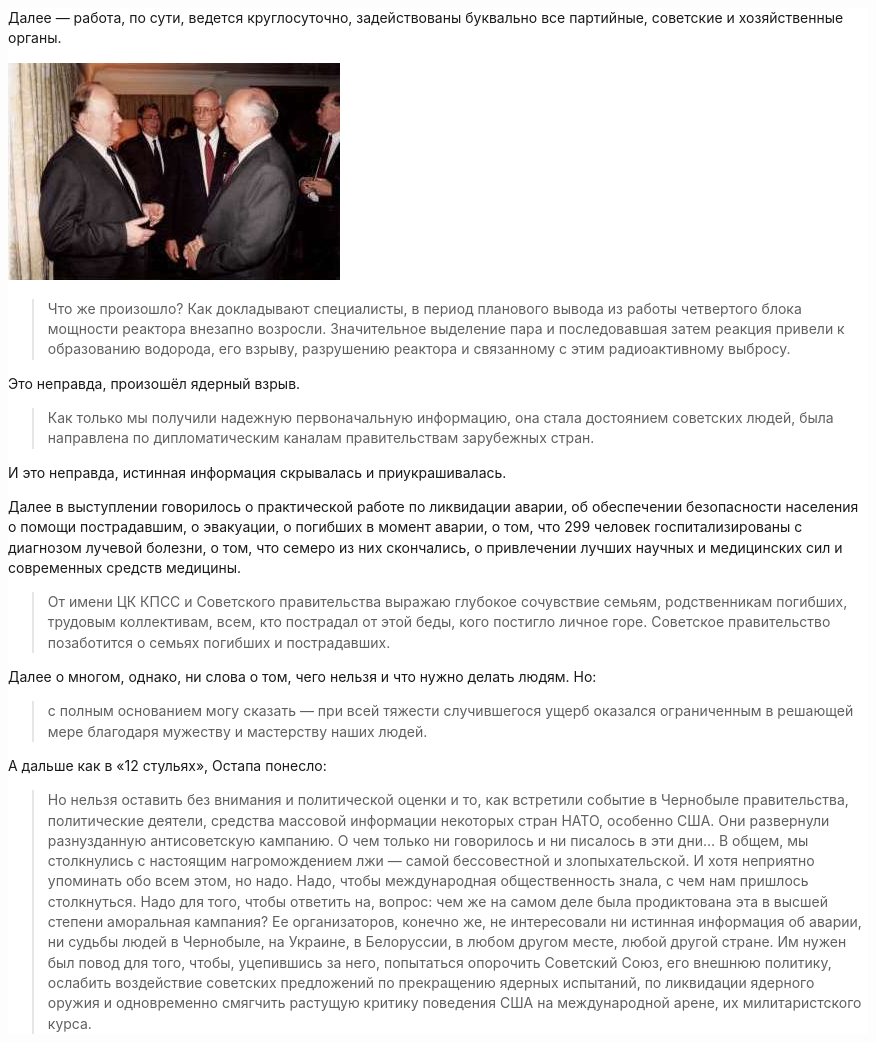 Далее — работа, по сути, ведется круглосуточно, задействованы буквально все партийные, советские и хозяйственные органы.

![1993 год. С М. С. Горбачёвым на фирме Фольксваген.](./img/05-01.jpg)

>Что же произошло? Как докладывают специалисты, в период планового вывода из работы четвертого блока мощности реактора внезапно возросли. Значительное выделение пара и последовавшая затем реакция привели к образованию водорода, его взрыву, разрушению реактора и связанному с этим радиоактивному выбросу.

Это неправда, произошёл ядерный взрыв.

>Как только мы получили надежную первоначальную информацию, она стала достоянием советских людей, была направлена по дипломатическим каналам правительствам зарубежных стран.

И это неправда, истинная информация скрывалась и приукрашивалась.

Далее в выступлении говорилось о практической работе по ликвидации аварии, об обеспечении безопасности населения о помощи пострадавшим, о эвакуации, о погибших в момент аварии, о том, что 299 человек госпитализированы с диагнозом лучевой болезни, о том, что семеро из них скончались, о привлечении лучших научных и медицинских сил и современных средств медицины.

>От имени ЦК КПСС и Советского правительства выражаю глубокое сочувствие семьям, родственникам погибших, трудовым коллективам, всем, кто пострадал от этой беды, кого постигло личное горе. Советское правительство позаботится о семьях погибших и пострадавших.

Далее о многом, однако, ни слова о том, чего нельзя и что нужно делать людям. Но: 

>с полным основанием могу сказать — при всей тяжести случившегося ущерб оказался ограниченным в решающей мере благодаря мужеству и мастерству наших людей.

А дальше как в «12 стульях», Остапа понесло:

>Но нельзя оставить без внимания и политической оценки и то, как встретили событие в Чернобыле правительства, политические деятели, средства массовой информации некоторых стран НАТО, особенно США. Они развернули разнузданную антисоветскую кампанию. О чем только ни говорилось и ни писалось в эти дни… В общем, мы столкнулись с настоящим нагромождением лжи — самой бессовестной и злопыхательской. И хотя неприятно упоминать обо всем этом, но надо. Надо, чтобы международная общественность знала, с чем нам пришлось столкнуться. Надо для того, чтобы ответить на, вопрос: чем же на самом деле была продиктована эта в высшей степени аморальная кампания? Ее организаторов, конечно же, не интересовали ни истинная информация об аварии, ни судьбы людей в Чернобыле, на Украине, в Белоруссии, в любом другом месте, любой другой стране. Им нужен был повод для того, чтобы, уцепившись за него, попытаться опорочить Советский Союз, его внешнюю политику, ослабить воздействие советских предложений по прекращению ядерных испытаний, по ликвидации ядерного оружия и одновременно смягчить растущую критику поведения США на международной арене, их милитаристского курса.
